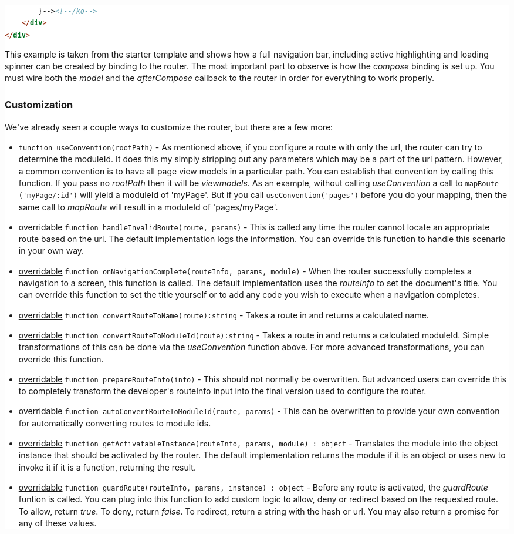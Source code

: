 ```html
        }--><!--/ko-->
    </div>
</div>
```

This example is taken from the starter template and shows how a full navigation bar, including active highlighting and loading spinner can be created by binding to the router. The most important part to observe is how the _compose_ binding is set up. You must wire both the _model_ and the _afterCompose_ callback to the router in order for everything to work properly.

### Customization
We've already seen a couple ways to customize the router, but there are a few more:

* `function useConvention(rootPath)` - As mentioned above, if you configure a route with only the url, the router can try to determine the moduleId. It does this my simply stripping out any parameters which may be a part of the url pattern. However, a common convention is to have all page view models in a particular path. You can establish that convention by calling this function. If you pass no _rootPath_ then it will be _viewmodels_. As an example, without calling _useConvention_ a call to `mapRoute('myPage/:id')` will yield a moduleId of 'myPage'. But if you call `useConvention('pages')` before you do your mapping, then the same call to _mapRoute_ will result in a moduleId of 'pages/myPage'.

* [overridable](/documentation/Overridable) `function handleInvalidRoute(route, params)` - This is called any time the router cannot locate an appropriate route based on the url. The default implementation logs the information. You can override this function to handle this scenario in your own way.

* [overridable](/documentation/Overridable) `function onNavigationComplete(routeInfo, params, module)` - When the router successfully completes a navigation to a screen, this function is called. The default implementation uses the _routeInfo_ to set the document's title. You can override this function to set the title yourself or to add any code you wish to execute when a navigation completes.

* [overridable](/documentation/Overridable) `function convertRouteToName(route):string` - Takes a route in and returns a calculated name.

* [overridable](/documentation/Overridable) `function convertRouteToModuleId(route):string` - Takes a route in and returns a calculated moduleId. Simple transformations of this can be done via the _useConvention_ function above. For more advanced transformations, you can override this function.

* [overridable](/documentation/Overridable) `function prepareRouteInfo(info)` - This should not normally be overwritten. But advanced users can override this to completely transform the developer's routeInfo input into the final version used to configure the router.

* [overridable](/documentation/Overridable) `function autoConvertRouteToModuleId(route, params)` - This can be overwritten to provide your own convention for automatically converting routes to module ids.

* [overridable](/documentation/Overridable) `function getActivatableInstance(routeInfo, params, module) : object` - Translates the module into the object instance that should be activated by the router. The default implementation returns the module if it is an object or uses new to invoke it if it is a function, returning the result.

* [overridable](/documentation/Overridable) `function guardRoute(routeInfo, params, instance) : object` - Before any route is activated, the _guardRoute_ funtion is called. You can plug into this function to add custom logic to allow, deny or redirect based on the requested route. To allow, return _true_. To deny, return _false_. To redirect, return a string with the hash or url. You may also return a promise for any of these values.
